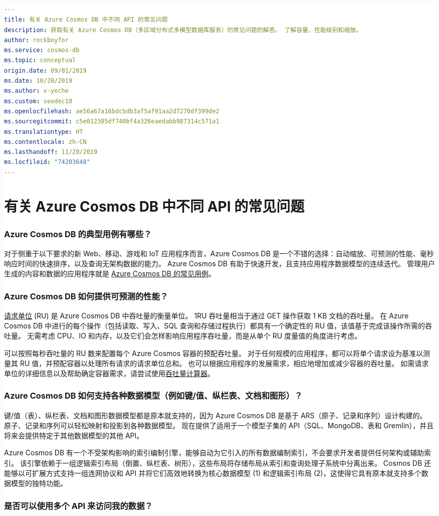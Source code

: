 ```yaml
---
title: 有关 Azure Cosmos DB 中不同 API 的常见问题
description: 获取有关 Azure Cosmos DB（多区域分布式多模型数据库服务）的常见问题的解答。 了解容量、性能级别和缩放。
author: rockboyfor
ms.service: cosmos-db
ms.topic: conceptual
origin.date: 09/01/2019
ms.date: 10/28/2019
ms.author: v-yeche
ms.custom: seodec18
ms.openlocfilehash: ae56a67a16bdcbdb3af5af91aa2d7270df399de2
ms.sourcegitcommit: c5e012385df740bf4a326eaedabb987314c571a1
ms.translationtype: HT
ms.contentlocale: zh-CN
ms.lasthandoff: 11/20/2019
ms.locfileid: "74203648"
---
```

# <a name="frequently-asked-questions-about-different-apis-in-azure-cosmos-db"></a>有关 Azure Cosmos DB 中不同 API 的常见问题

### <a name="what-are-the-typical-use-cases-for-azure-cosmos-db"></a>Azure Cosmos DB 的典型用例有哪些？

对于侧重于以下要求的新 Web、移动、游戏和 IoT 应用程序而言，Azure Cosmos DB 是一个不错的选择：自动缩放、可预测的性能、毫秒响应时间的快速排序，以及查询无架构数据的能力。 Azure Cosmos DB 有助于快速开发，且支持应用程序数据模型的连续迭代。 管理用户生成的内容和数据的应用程序就是 [Azure Cosmos DB 的常见用例](use-cases.md)。

### <a name="how-does-azure-cosmos-db-offer-predictable-performance"></a>Azure Cosmos DB 如何提供可预测的性能？

[请求单位](request-units.md) (RU) 是 Azure Cosmos DB 中吞吐量的衡量单位。 1RU 吞吐量相当于通过 GET 操作获取 1 KB 文档的吞吐量。 在 Azure Cosmos DB 中进行的每个操作（包括读取、写入、SQL 查询和存储过程执行）都具有一个确定性的 RU 值，该值基于完成该操作所需的吞吐量。 无需考虑 CPU、IO 和内存，以及它们会怎样影响应用程序吞吐量，而是从单个 RU 度量值的角度进行考虑。

可以按照每秒吞吐量的 RU 数来配置每个 Azure Cosmos 容器的预配吞吐量。 对于任何规模的应用程序，都可以将单个请求设为基准以测量其 RU 值，并预配容器以处理所有请求的请求单位总和。 也可以根据应用程序的发展需求，相应地增加或减少容器的吞吐量。 如需请求单位的详细信息以及帮助确定容器需求，请尝试使用[吞吐量计算器](https://www.documentdb.com/capacityplanner)。

### <a name="how-does-azure-cosmos-db-support-various-data-models-such-as-keyvalue-columnar-document-and-graph"></a>Azure Cosmos DB 如何支持各种数据模型（例如键/值、纵栏表、文档和图形）？

键/值（表）、纵栏表、文档和图形数据模型都是原本就支持的，因为 Azure Cosmos DB 是基于 ARS（原子、记录和序列）设计构建的。 原子、记录和序列可以轻松映射和投影到各种数据模型。 现在提供了适用于一个模型子集的 API（SQL、MongoDB、表和 Gremlin），并且将来会提供特定于其他数据模型的其他 API。

Azure Cosmos DB 有一个不受架构影响的索引编制引擎，能够自动为它引入的所有数据编制索引，不会要求开发者提供任何架构或辅助索引。 该引擎依赖于一组逻辑索引布局（倒置、纵栏表、树形），这些布局将存储布局从索引和查询处理子系统中分离出来。 Cosmos DB 还能够以可扩展方式支持一组连网协议和 API 并将它们高效地转换为核心数据模型 (1) 和逻辑索引布局 (2)，这使得它具有原本就支持多个数据模型的独特功能。

### <a name="can-i-use-multiple-apis-to-access-my-data"></a>是否可以使用多个 API 来访问我的数据？
